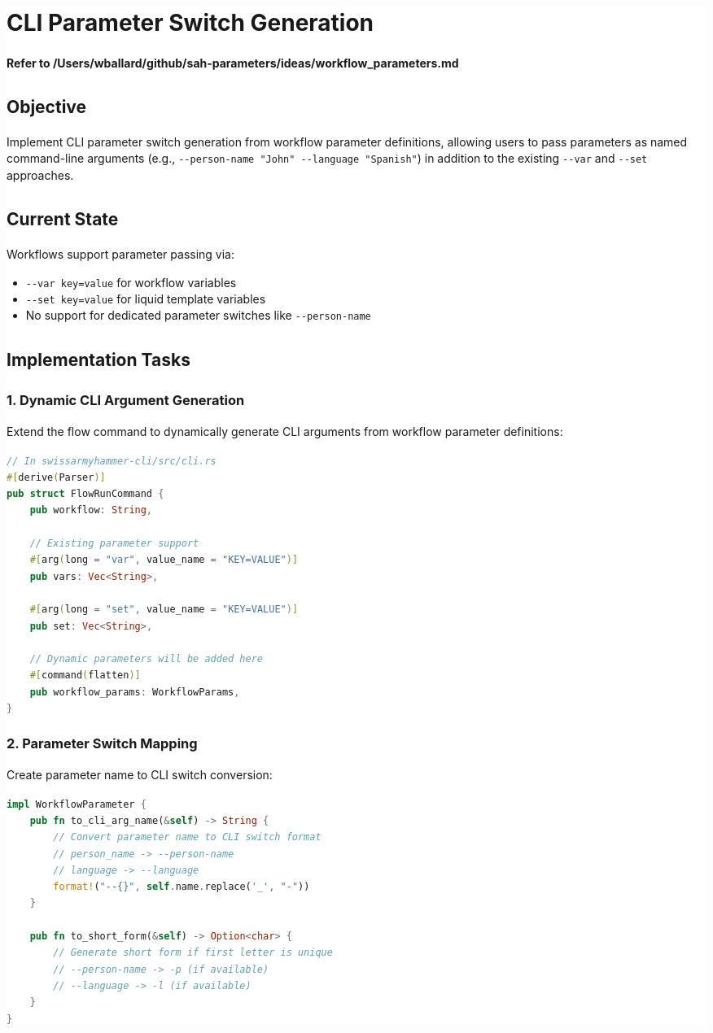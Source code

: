 # CLI Parameter Switch Generation

**Refer to /Users/wballard/github/sah-parameters/ideas/workflow_parameters.md**

## Objective

Implement CLI parameter switch generation from workflow parameter definitions, allowing users to pass parameters as named command-line arguments (e.g., `--person-name "John" --language "Spanish"`) in addition to the existing `--var` and `--set` approaches.

## Current State

Workflows support parameter passing via:
- `--var key=value` for workflow variables
- `--set key=value` for liquid template variables
- No support for dedicated parameter switches like `--person-name`

## Implementation Tasks

### 1. Dynamic CLI Argument Generation

Extend the flow command to dynamically generate CLI arguments from workflow parameter definitions:

```rust
// In swissarmyhammer-cli/src/cli.rs
#[derive(Parser)]
pub struct FlowRunCommand {
    pub workflow: String,
    
    // Existing parameter support
    #[arg(long = "var", value_name = "KEY=VALUE")]
    pub vars: Vec<String>,
    
    #[arg(long = "set", value_name = "KEY=VALUE")]  
    pub set: Vec<String>,
    
    // Dynamic parameters will be added here
    #[command(flatten)]
    pub workflow_params: WorkflowParams,
}
```

### 2. Parameter Switch Mapping

Create parameter name to CLI switch conversion:

```rust
impl WorkflowParameter {
    pub fn to_cli_arg_name(&self) -> String {
        // Convert parameter name to CLI switch format
        // person_name -> --person-name
        // language -> --language
        format!("--{}", self.name.replace('_', "-"))
    }
    
    pub fn to_short_form(&self) -> Option<char> {
        // Generate short form if first letter is unique
        // --person-name -> -p (if available)
        // --language -> -l (if available)
    }
}
```
